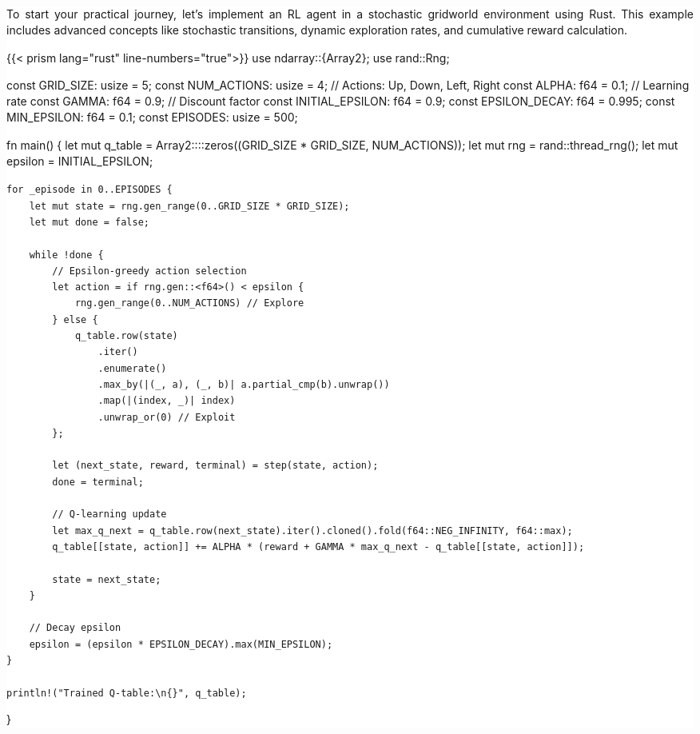 <p style="text-align: justify;">
To start your practical journey, let’s implement an RL agent in a stochastic gridworld environment using Rust. This example includes advanced concepts like stochastic transitions, dynamic exploration rates, and cumulative reward calculation.
</p>

{{< prism lang="rust" line-numbers="true">}}
use ndarray::{Array2};
use rand::Rng;

const GRID_SIZE: usize = 5;
const NUM_ACTIONS: usize = 4; // Actions: Up, Down, Left, Right
const ALPHA: f64 = 0.1;  // Learning rate
const GAMMA: f64 = 0.9; // Discount factor
const INITIAL_EPSILON: f64 = 0.9;
const EPSILON_DECAY: f64 = 0.995;
const MIN_EPSILON: f64 = 0.1;
const EPISODES: usize = 500;

fn main() {
    let mut q_table = Array2::<f64>::zeros((GRID_SIZE * GRID_SIZE, NUM_ACTIONS));
    let mut rng = rand::thread_rng();
    let mut epsilon = INITIAL_EPSILON;

    for _episode in 0..EPISODES {
        let mut state = rng.gen_range(0..GRID_SIZE * GRID_SIZE);
        let mut done = false;

        while !done {
            // Epsilon-greedy action selection
            let action = if rng.gen::<f64>() < epsilon {
                rng.gen_range(0..NUM_ACTIONS) // Explore
            } else {
                q_table.row(state)
                    .iter()
                    .enumerate()
                    .max_by(|(_, a), (_, b)| a.partial_cmp(b).unwrap())
                    .map(|(index, _)| index)
                    .unwrap_or(0) // Exploit
            };

            let (next_state, reward, terminal) = step(state, action);
            done = terminal;

            // Q-learning update
            let max_q_next = q_table.row(next_state).iter().cloned().fold(f64::NEG_INFINITY, f64::max);
            q_table[[state, action]] += ALPHA * (reward + GAMMA * max_q_next - q_table[[state, action]]);

            state = next_state;
        }

        // Decay epsilon
        epsilon = (epsilon * EPSILON_DECAY).max(MIN_EPSILON);
    }

    println!("Trained Q-table:\n{}", q_table);
}
